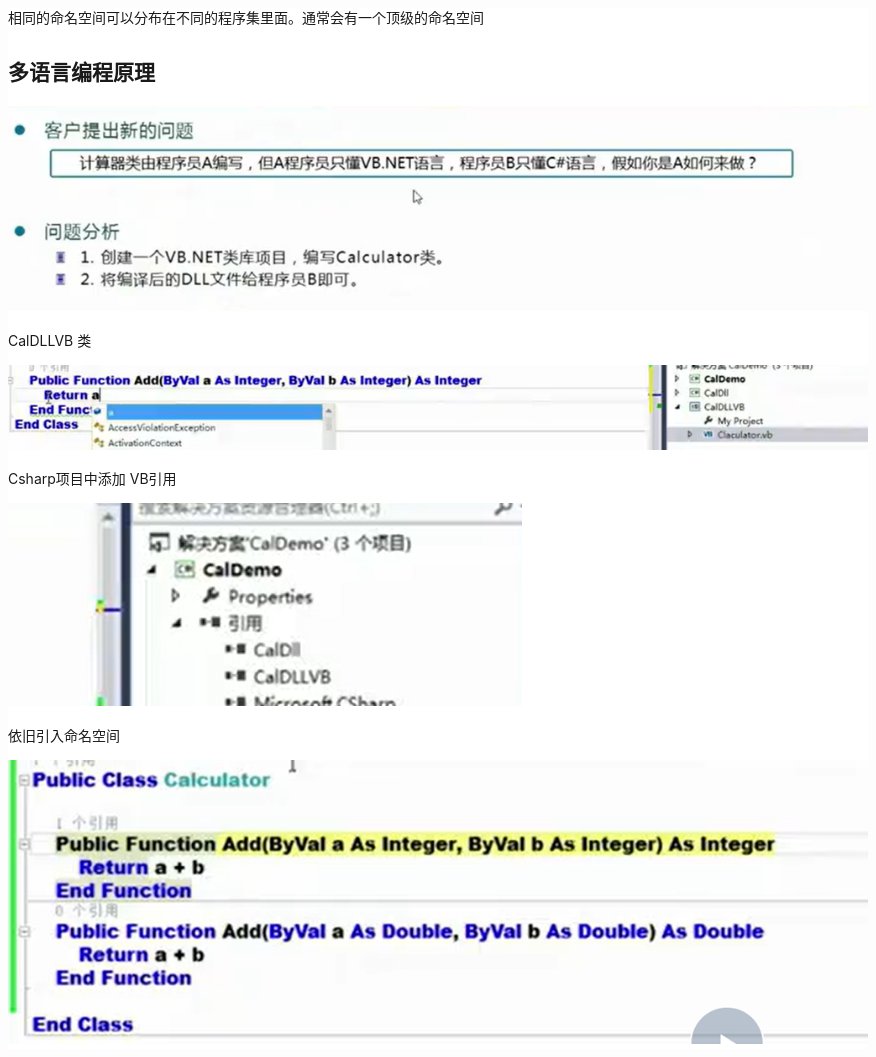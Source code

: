 相同的命名空间可以分布在不同的程序集里面。通常会有一个顶级的命名空间







## **多语言编程原理**

![image-20221010220539626](Csharp项目开发笔记.assets/image-20221010220539626.png)

CalDLLVB 类

![image-20221010220801881](Csharp项目开发笔记.assets/image-20221010220801881.png)



Csharp项目中添加 VB引用

![image-20221010220955374](Csharp项目开发笔记.assets/image-20221010220955374.png)

依旧引入命名空间

![image-20221010221109420](Csharp项目开发笔记.assets/image-20221010221109420.png)
